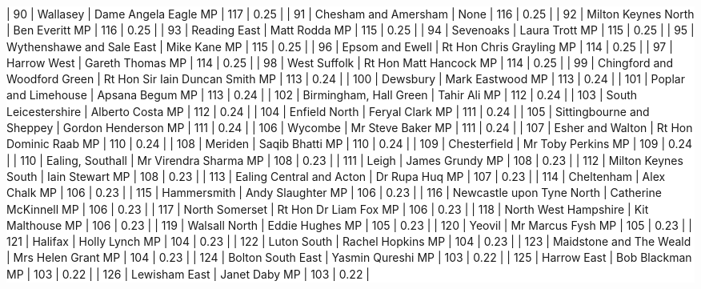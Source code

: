 | 90 | Wallasey | Dame Angela Eagle MP | 117 | 0.25 |
| 91 | Chesham and Amersham | None | 116 | 0.25 |
| 92 | Milton Keynes North | Ben Everitt MP | 116 | 0.25 |
| 93 | Reading East | Matt Rodda MP | 115 | 0.25 |
| 94 | Sevenoaks | Laura Trott MP | 115 | 0.25 |
| 95 | Wythenshawe and Sale East | Mike Kane MP | 115 | 0.25 |
| 96 | Epsom and Ewell | Rt Hon Chris Grayling MP | 114 | 0.25 |
| 97 | Harrow West | Gareth Thomas MP | 114 | 0.25 |
| 98 | West Suffolk | Rt Hon Matt Hancock MP | 114 | 0.25 |
| 99 | Chingford and Woodford Green | Rt Hon Sir Iain Duncan Smith MP | 113 | 0.24 |
| 100 | Dewsbury | Mark Eastwood MP | 113 | 0.24 |
| 101 | Poplar and Limehouse | Apsana Begum MP | 113 | 0.24 |
| 102 | Birmingham, Hall Green | Tahir Ali MP | 112 | 0.24 |
| 103 | South Leicestershire | Alberto Costa MP | 112 | 0.24 |
| 104 | Enfield North | Feryal Clark MP | 111 | 0.24 |
| 105 | Sittingbourne and Sheppey | Gordon Henderson MP | 111 | 0.24 |
| 106 | Wycombe | Mr Steve Baker MP | 111 | 0.24 |
| 107 | Esher and Walton | Rt Hon Dominic Raab MP | 110 | 0.24 |
| 108 | Meriden | Saqib Bhatti MP | 110 | 0.24 |
| 109 | Chesterfield | Mr Toby Perkins MP | 109 | 0.24 |
| 110 | Ealing, Southall | Mr Virendra Sharma MP | 108 | 0.23 |
| 111 | Leigh | James Grundy MP | 108 | 0.23 |
| 112 | Milton Keynes South | Iain Stewart MP | 108 | 0.23 |
| 113 | Ealing Central and Acton | Dr Rupa Huq MP | 107 | 0.23 |
| 114 | Cheltenham | Alex Chalk MP | 106 | 0.23 |
| 115 | Hammersmith | Andy Slaughter MP | 106 | 0.23 |
| 116 | Newcastle upon Tyne North | Catherine McKinnell MP | 106 | 0.23 |
| 117 | North Somerset | Rt Hon Dr Liam Fox MP | 106 | 0.23 |
| 118 | North West Hampshire | Kit Malthouse MP | 106 | 0.23 |
| 119 | Walsall North | Eddie Hughes MP | 105 | 0.23 |
| 120 | Yeovil | Mr Marcus Fysh MP | 105 | 0.23 |
| 121 | Halifax | Holly Lynch MP | 104 | 0.23 |
| 122 | Luton South | Rachel Hopkins MP | 104 | 0.23 |
| 123 | Maidstone and The Weald | Mrs Helen Grant MP | 104 | 0.23 |
| 124 | Bolton South East | Yasmin Qureshi MP | 103 | 0.22 |
| 125 | Harrow East | Bob Blackman MP | 103 | 0.22 |
| 126 | Lewisham East | Janet Daby MP | 103 | 0.22 |